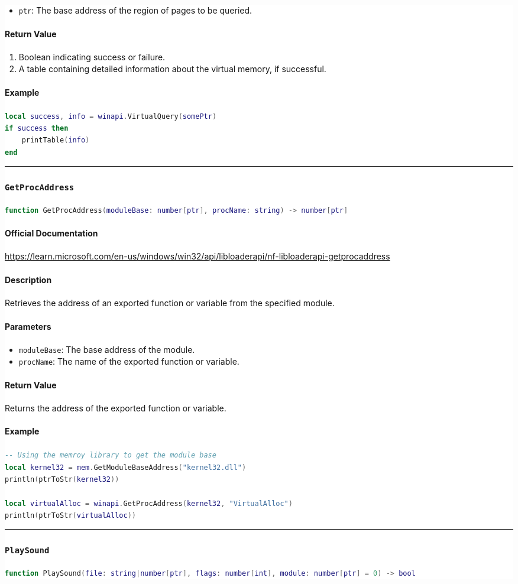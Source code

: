 - `ptr`: The base address of the region of pages to be queried.

#### Return Value

1. Boolean indicating success or failure.
2. A table containing detailed information about the virtual memory, if successful.

#### Example

```lua
local success, info = winapi.VirtualQuery(somePtr)
if success then
    printTable(info)
end
```

---

### `GetProcAddress`

```lua
function GetProcAddress(moduleBase: number[ptr], procName: string) -> number[ptr]
```

#### Official Documentation

https://learn.microsoft.com/en-us/windows/win32/api/libloaderapi/nf-libloaderapi-getprocaddress

#### Description

Retrieves the address of an exported function or variable from the specified module.

#### Parameters

- `moduleBase`: The base address of the module.
- `procName`: The name of the exported function or variable.

#### Return Value

Returns the address of the exported function or variable.

#### Example

```lua
-- Using the memroy library to get the module base
local kernel32 = mem.GetModuleBaseAddress("kernel32.dll")
println(ptrToStr(kernel32))

local virtualAlloc = winapi.GetProcAddress(kernel32, "VirtualAlloc")
println(ptrToStr(virtualAlloc))
```

---

### `PlaySound`

```lua
function PlaySound(file: string|number[ptr], flags: number[int], module: number[ptr] = 0) -> bool
```
